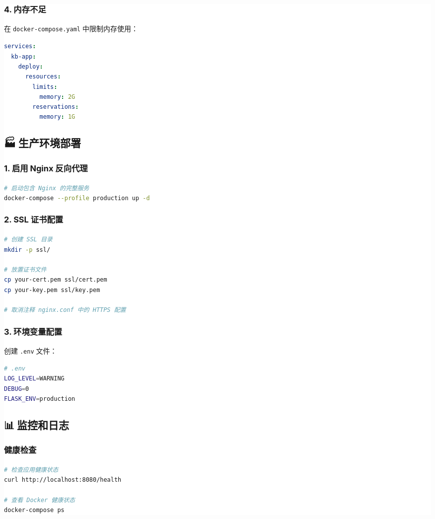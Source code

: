 ### 4. 内存不足

在 `docker-compose.yaml` 中限制内存使用：

```yaml
services:
  kb-app:
    deploy:
      resources:
        limits:
          memory: 2G
        reservations:
          memory: 1G
```

## 🏭 生产环境部署

### 1. 启用 Nginx 反向代理

```bash
# 启动包含 Nginx 的完整服务
docker-compose --profile production up -d
```

### 2. SSL 证书配置

```bash
# 创建 SSL 目录
mkdir -p ssl/

# 放置证书文件
cp your-cert.pem ssl/cert.pem
cp your-key.pem ssl/key.pem

# 取消注释 nginx.conf 中的 HTTPS 配置
```

### 3. 环境变量配置

创建 `.env` 文件：

```bash
# .env
LOG_LEVEL=WARNING
DEBUG=0
FLASK_ENV=production
```

## 📊 监控和日志

### 健康检查

```bash
# 检查应用健康状态
curl http://localhost:8080/health

# 查看 Docker 健康状态
docker-compose ps
```
